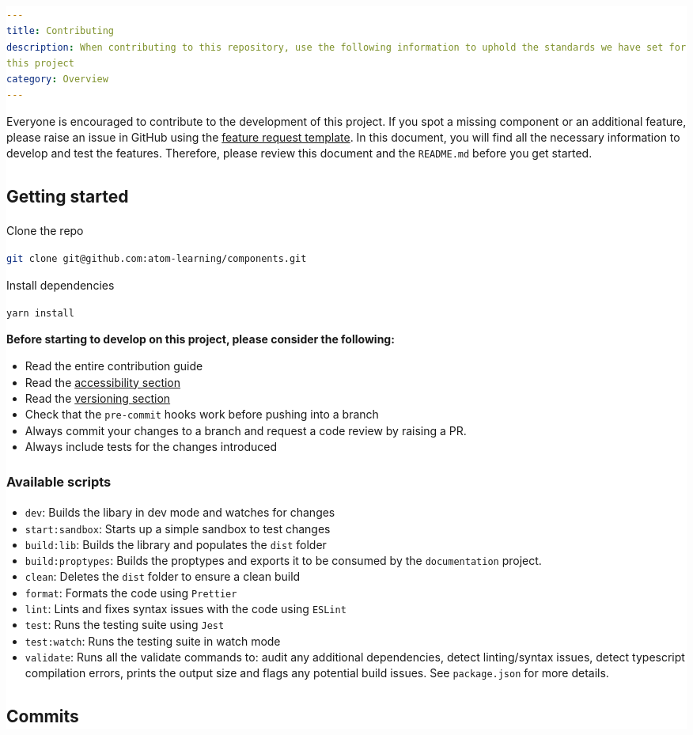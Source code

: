 ```yaml
---
title: Contributing
description: When contributing to this repository, use the following information to uphold the standards we have set for this project
category: Overview
---
```


Everyone is encouraged to contribute to the development of this project. If you spot a missing component or an additional feature, please raise an issue in GitHub using the [feature request template](https://github.com/atom-learning/components/issues/new?template=request-a-feature.md).
In this document, you will find all the necessary information to develop and test the features. Therefore, please review this document and the `README.md` before you get started.

## Getting started

Clone the repo

```bash
git clone git@github.com:atom-learning/components.git
```

Install dependencies

```bash
yarn install
```

**Before starting to develop on this project, please consider the following:**

- Read the entire contribution guide
- Read the [accessibility section](https://design.atomlearning.technology/components/accessibility)
- Read the [versioning section](https://design.atomlearning.technology/components/versioning)
- Check that the `pre-commit` hooks work before pushing into a branch
- Always commit your changes to a branch and request a code review by raising a PR.
- Always include tests for the changes introduced

### Available scripts

- `dev`: Builds the libary in dev mode and watches for changes
- `start:sandbox`: Starts up a simple sandbox to test changes
- `build:lib`: Builds the library and populates the `dist` folder
- `build:proptypes`: Builds the proptypes and exports it to be consumed by the `documentation` project.
- `clean`: Deletes the `dist` folder to ensure a clean build
- `format`: Formats the code using `Prettier`
- `lint`: Lints and fixes syntax issues with the code using `ESLint`
- `test`: Runs the testing suite using `Jest`
- `test:watch`: Runs the testing suite in watch mode
- `validate`: Runs all the validate commands to: audit any additional dependencies, detect linting/syntax issues, detect typescript compilation errors, prints the output size and flags any potential build issues. See `package.json` for more details.

## Commits
